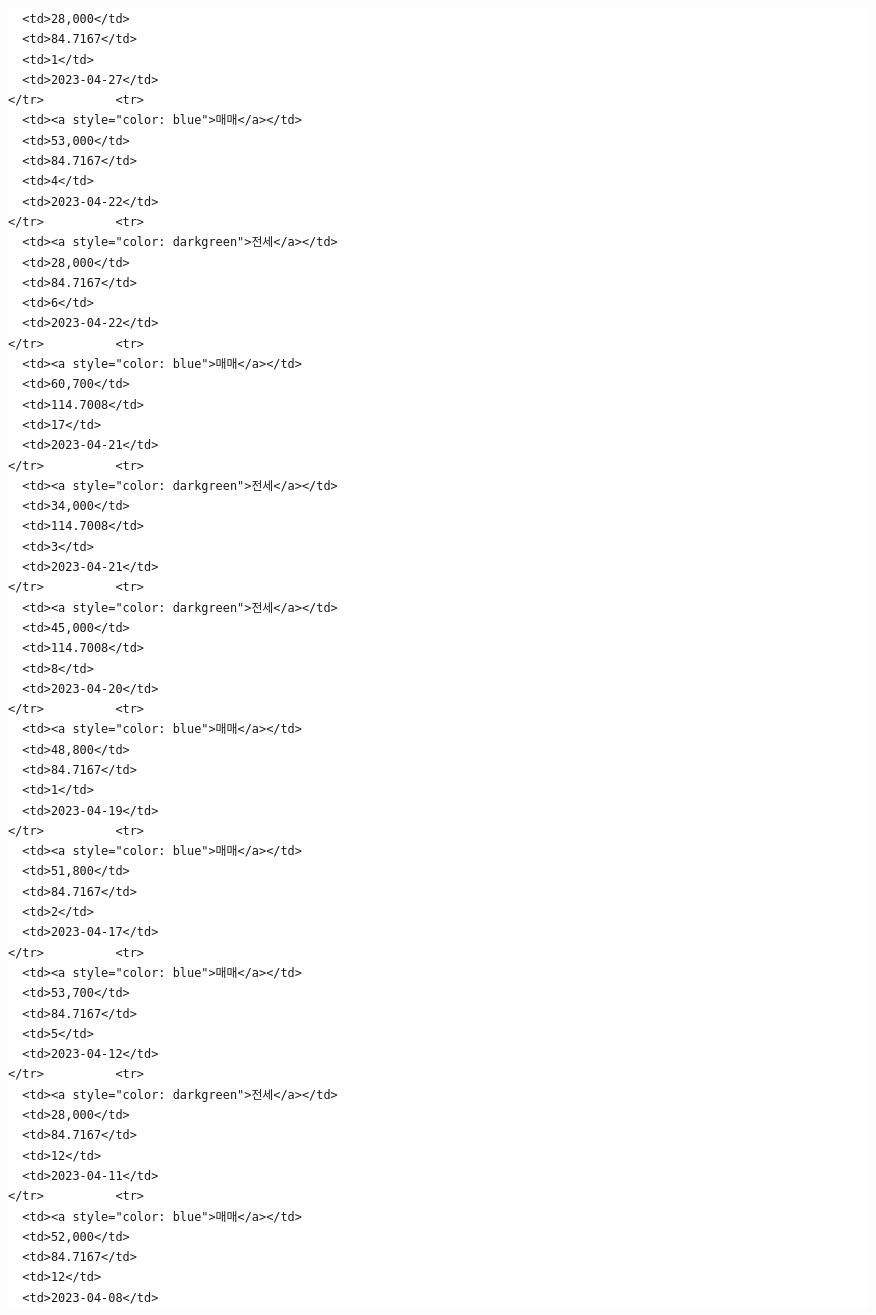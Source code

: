       <td>28,000</td>
      <td>84.7167</td>
      <td>1</td>
      <td>2023-04-27</td>
    </tr>          <tr>
      <td><a style="color: blue">매매</a></td>
      <td>53,000</td>
      <td>84.7167</td>
      <td>4</td>
      <td>2023-04-22</td>
    </tr>          <tr>
      <td><a style="color: darkgreen">전세</a></td>
      <td>28,000</td>
      <td>84.7167</td>
      <td>6</td>
      <td>2023-04-22</td>
    </tr>          <tr>
      <td><a style="color: blue">매매</a></td>
      <td>60,700</td>
      <td>114.7008</td>
      <td>17</td>
      <td>2023-04-21</td>
    </tr>          <tr>
      <td><a style="color: darkgreen">전세</a></td>
      <td>34,000</td>
      <td>114.7008</td>
      <td>3</td>
      <td>2023-04-21</td>
    </tr>          <tr>
      <td><a style="color: darkgreen">전세</a></td>
      <td>45,000</td>
      <td>114.7008</td>
      <td>8</td>
      <td>2023-04-20</td>
    </tr>          <tr>
      <td><a style="color: blue">매매</a></td>
      <td>48,800</td>
      <td>84.7167</td>
      <td>1</td>
      <td>2023-04-19</td>
    </tr>          <tr>
      <td><a style="color: blue">매매</a></td>
      <td>51,800</td>
      <td>84.7167</td>
      <td>2</td>
      <td>2023-04-17</td>
    </tr>          <tr>
      <td><a style="color: blue">매매</a></td>
      <td>53,700</td>
      <td>84.7167</td>
      <td>5</td>
      <td>2023-04-12</td>
    </tr>          <tr>
      <td><a style="color: darkgreen">전세</a></td>
      <td>28,000</td>
      <td>84.7167</td>
      <td>12</td>
      <td>2023-04-11</td>
    </tr>          <tr>
      <td><a style="color: blue">매매</a></td>
      <td>52,000</td>
      <td>84.7167</td>
      <td>12</td>
      <td>2023-04-08</td>